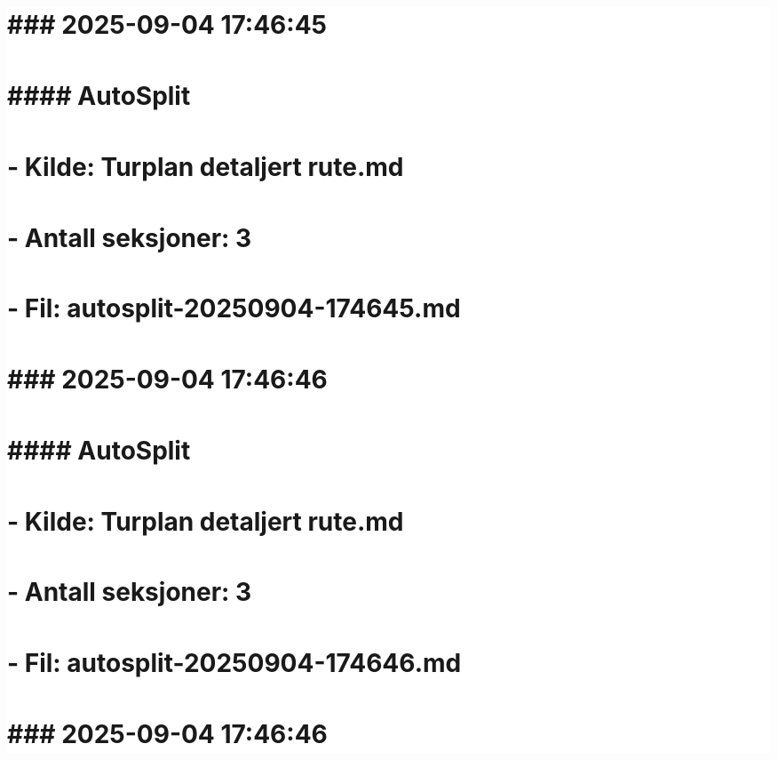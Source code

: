 #

#

#

#

# \### 2025-09-04 17:46:45

# \#### AutoSplit

# \- Kilde: Turplan detaljert rute.md

# \- Antall seksjoner: 3

# \- Fil: autosplit-20250904-174645.md

#

#

#

#

# \### 2025-09-04 17:46:46

# \#### AutoSplit

# \- Kilde: Turplan detaljert rute.md

# \- Antall seksjoner: 3

# \- Fil: autosplit-20250904-174646.md

#

#

#

#

# \### 2025-09-04 17:46:46
